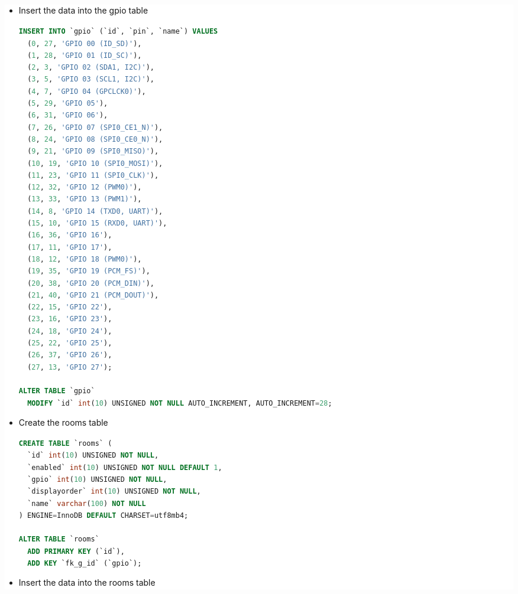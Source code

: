   * Insert the data into the gpio table

    ```sql
    INSERT INTO `gpio` (`id`, `pin`, `name`) VALUES
      (0, 27, 'GPIO 00 (ID_SD)'),
      (1, 28, 'GPIO 01 (ID_SC)'),
      (2, 3, 'GPIO 02 (SDA1, I2C)'),
      (3, 5, 'GPIO 03 (SCL1, I2C)'),
      (4, 7, 'GPIO 04 (GPCLCK0)'),
      (5, 29, 'GPIO 05'),
      (6, 31, 'GPIO 06'),
      (7, 26, 'GPIO 07 (SPI0_CE1_N)'),
      (8, 24, 'GPIO 08 (SPI0_CE0_N)'),
      (9, 21, 'GPIO 09 (SPI0_MISO)'),
      (10, 19, 'GPIO 10 (SPI0_MOSI)'),
      (11, 23, 'GPIO 11 (SPI0_CLK)'),
      (12, 32, 'GPIO 12 (PWM0)'),
      (13, 33, 'GPIO 13 (PWM1)'),
      (14, 8, 'GPIO 14 (TXD0, UART)'),
      (15, 10, 'GPIO 15 (RXD0, UART)'),
      (16, 36, 'GPIO 16'),
      (17, 11, 'GPIO 17'),
      (18, 12, 'GPIO 18 (PWM0)'),
      (19, 35, 'GPIO 19 (PCM_FS)'),
      (20, 38, 'GPIO 20 (PCM_DIN)'),
      (21, 40, 'GPIO 21 (PCM_DOUT)'),
      (22, 15, 'GPIO 22'),
      (23, 16, 'GPIO 23'),
      (24, 18, 'GPIO 24'),
      (25, 22, 'GPIO 25'),
      (26, 37, 'GPIO 26'),
      (27, 13, 'GPIO 27');

    ALTER TABLE `gpio`
      MODIFY `id` int(10) UNSIGNED NOT NULL AUTO_INCREMENT, AUTO_INCREMENT=28;
    ```

  * Create the rooms table

    ```sql
    CREATE TABLE `rooms` (
      `id` int(10) UNSIGNED NOT NULL,
      `enabled` int(10) UNSIGNED NOT NULL DEFAULT 1,
      `gpio` int(10) UNSIGNED NOT NULL,
      `displayorder` int(10) UNSIGNED NOT NULL,
      `name` varchar(100) NOT NULL
    ) ENGINE=InnoDB DEFAULT CHARSET=utf8mb4;

    ALTER TABLE `rooms`
      ADD PRIMARY KEY (`id`),
      ADD KEY `fk_g_id` (`gpio`);
    ```

  * Insert the data into the rooms table
